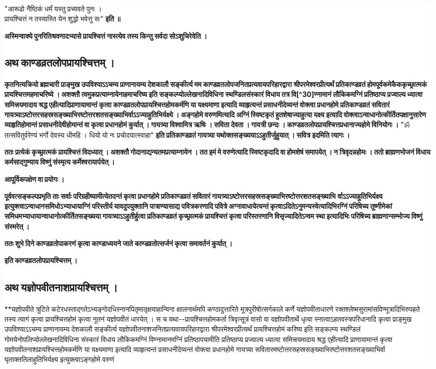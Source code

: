 "आरूढो नैष्ठिकं धर्मं यस्तु प्रच्यवते पुनः ।  
प्रायश्चित्तं न तस्यास्ति येन शुद्धो भवेत्तु सः" **इति ॥**

 **अस्मिन्वाक्ये पुनरितिश्रवणादभ्यासे प्रायश्चित्तं नास्त्येव तस्य किन्तु
सर्वदा सोऽशुचिरेवेति ।**

## अथ काण्डव्रतलोपप्रायश्चित्तम् ।

 **कृतनित्यक्रियो ब्रह्मचारी प्राङ्मुख उपविश्याऽऽचम्य प्राणानायम्य
देशकालौ सङ्कीर्त्य मम काण्डव्रतलोपजनितप्रत्यवायपरिहारद्वारा
श्रीपरमेश्वरप्रीत्यर्थं प्रतिकाण्डव्रतं होमपूर्वकमेकैककृच्छ्रात्मकं
प्रायश्चित्तमहमाचरिष्ये । अशक्तौ त्वमुकप्रत्याम्नायेनाहमाचरिष्य इति
सङ्कल्प्योल्लेखनादिविधिना स्थण्डिलसंस्कारं विधाय तत्र
वि[^30]ण्नामानं लौकिकमग्निं प्रतिष्ठाप्य प्रज्वाल्य
ध्यात्वा समित्त्रयमादाय श्रद्ध एहीत्यादिप्राणायामान्तं कृत्वा
काण्डव्रतलोपप्रायश्चित्तहोमकर्मणि या यक्ष्यमाणा इत्यादि व्याहृत्यन्तं
प्रसाधनीदेव्यन्तं वोक्त्वा प्रधानहोमे प्रतिकाण्डव्रतं सवितारं
गायत्र्याऽष्टोत्तरसहस्रसङ्ख्याभिरष्टोत्तरशतसङ्ख्याभिर्वाऽऽज्याहुतिभिर्यक्ष्ये
। अङ्गहोमे वरुणमित्यादि अग्निं स्विष्टकृतं हुतशेषाज्याहुत्या यक्ष्य
इत्यादि वोक्त्वाऽन्वाधानोत्कीर्तितपक्षानुसारेण व्याहृतिहोमान्तं
प्रसाधनीदेवीहोमान्तं वा कृत्वा प्रधानहोमं कुर्यात् । गायत्र्या
विश्वामित्र ऋषिः । सविता देवता । गायत्री छन्दः ।
काण्डव्रतलोपप्रायश्चित्तप्रधानाज्यहोमे विनियोगः ।** "ॐ तत्सवितुर्वरेण्यं
भर्गो देवस्य धीमहि । धियो यो नः प्रचोदयात्स्वाहा" **इति प्रतिकाण्डव्रतं
गायत्र्या यथोक्तसङ्ख्ययाऽऽहुतीर्जुहुयात् । सवित्र इदमिति त्यागः ।**

 **ततः प्रत्येकं कृच्छ्रात्मकं प्रायश्चित्तं विदध्यात् । अशक्तौ
गोदानाद्यन्यतमप्रत्याम्नायेन । तत इमं मे वरुणेत्यादि स्विष्टकृदादि वा
होमशेषं समापयेत् । न त्रिवृदन्नहोमः । ततो ब्राह्मणभोजनं विधाय
कर्मसाद्गुण्याय विष्णुं संस्मृत्य कर्मेश्वरायार्पयेत् ।**

**आपूर्विकपक्षेण वा प्रयोगः ।**

 **पूर्ववत्सङ्कल्पप्रभृति ताः सर्वाः परिग्रहीष्यामीत्येतदन्तं कृत्वा
प्रधानहोमे प्रतिकाण्डव्रतं सवितारं
गायत्र्याऽष्टोत्तरसहस्रसङ्ख्याभिरष्टोत्तरशतसङ्ख्याभि**
**र्वाऽऽज्याहुतिभिर्यक्ष्य इत्युक्त्वाऽन्वाधानसमिधोऽभ्याधायाग्निं
परिस्तीर्य यावदुपयुक्तानि पात्राण्यासाद्य पवित्रकरणादि पवित्रे
अग्नावाधायेत्यन्तं कृत्वाऽदितेऽनुमन्यस्वेत्यादिभिरग्निं परिषिच्य
तूष्णीमेकां समिधमभ्याधायान्वाधानोत्कीर्तितसङ्ख्यया
गायत्र्याऽऽहुतीर्हुत्वा प्रतिकाण्डव्रतं कृच्छ्रात्मकं प्रायश्चित्तं
कृत्वा परिस्तरणानि विसृज्यादितेऽन्वम स्था इत्यादिभिः परिषिच्य
ब्राह्मणान्सम्भोज्य विष्णुं संस्मरेत् ।**

 **ततः शुभे दिने काण्डव्रतोपाकरणं कृत्वा काण्डाध्ययने जाते
काण्डव्रतोत्सर्जनं कृत्वा समावर्तनं कुर्यात् ।**

**इति काण्डव्रतलोपप्रायश्चित्तम् ।**

## अथ यज्ञोपवीतनाशप्रायश्चित्तम् ।

 **यज्ञोपवीते त्रुटिते
कटेरधस्ताद्गतेऽभ्यङ्गोदधिस्नानपितृमातृक्षयाहान्विना क्षालनार्थमपि
कण्ठादुत्तारिते मूत्रपुरीषोत्सर्गकाले कर्णे यज्ञोपवीताधारणे
रक्तश्लेष्मसुरामांसविण्मूत्रादिभिरुपहते तस्य त्यागं कृत्वा
प्रायश्चित्तहोमं कृत्वा नूतनं यज्ञोपवीतं धारयेत् । स च
यथा--प्रायश्चित्तहोमकर्ता त्रिवृत्सूत्रं वासो वा यज्ञोपवीतार्थे धृत्वा
स्नात्वाऽहतवस्त्रपरिधानादि कृत्वा प्राङ्मुख उपविश्याऽऽचम्य प्राणानायम्य
देशकालौ सङ्कीर्त्य यज्ञोपवीतनाशजनितप्रत्यवायपरिहारद्वारा
श्रीपरमेश्वरप्रीत्यर्थं प्रायश्चित्तहोमं करिष्य इति सङ्कल्प्य स्थण्डिलं
गोमयेनोपलिप्योल्लेखनादिविधिना संस्कारं विधाय लौकिकमग्निं विण्नामानमग्निं
प्रतिष्ठापयामीति प्रतिष्ठाप्य प्रज्वाल्य ध्यात्वा समित्त्रयमादाय श्रद्ध
एहीत्यादि प्राणायामान्तं कृत्वा यज्ञोपवीतनाशप्रायश्चित्तहोमकर्मणि या
यक्ष्यमाणा इत्यादि व्याहृत्यन्तं प्रसाधनीदेव्यन्तं वोक्त्वा प्रधानहोमे
गायत्र्या सवितारमष्टोत्तरसहस्रसङ्ख्याभिरष्टोत्तरशतसङ्ख्याभिर्वा
घृताक्ततिलाहुतिभिर्यक्ष्य इत्युक्त्वाऽङ्गहोमे वरुणं
